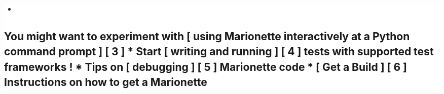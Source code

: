 *
You
might
want
to
experiment
with
[
using
Marionette
interactively
at
a
Python
command
prompt
]
[
3
]
*
Start
[
writing
and
running
]
[
4
]
tests
with
supported
test
frameworks
!
*
Tips
on
[
debugging
]
[
5
]
Marionette
code
*
[
Get
a
Build
]
[
6
]
Instructions
on
how
to
get
a
Marionette
-